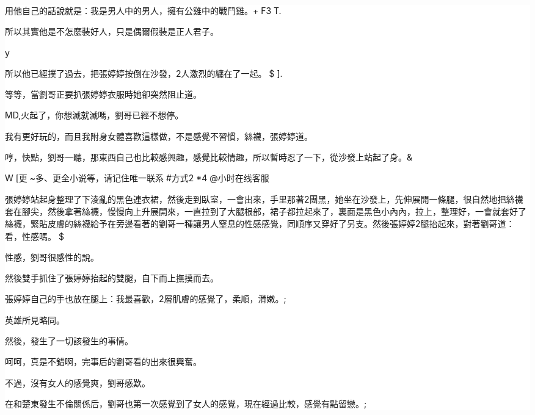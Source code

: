 
用他自己的話說就是：我是男人中的男人，擁有公雞中的戰鬥雞。+ F3 T.



所以其實他是不怎麼裝好人，只是偶爾假裝是正人君子。

y



所以他已經撲了過去，把張婷婷按倒在沙發，2人激烈的纏在了一起。 $  ].



等等，當劉哥正要扒張婷婷衣服時她卻突然阻止道。



MD,火起了，你想滅就滅嗎，劉哥已經不想停。





我有更好玩的，而且我附身女體喜歡這樣做，不是感覺不習慣，絲襪，張婷婷道。





哼，快點，劉哥一聽，那東西自己也比較感興趣，感覺比較情趣，所以暫時忍了一下，從沙發上站起了身。&

W [更 ~多、更全小说等，请记住唯一联系 #方式2 *4 @小时在线客服





張婷婷站起身整理了下淩亂的黑色連衣裙，然後走到臥室，一會出來，手里那著2團黑，她坐在沙發上，先伸展開一條腿，很自然地把絲襪套在腳尖，然後拿著絲襪，慢慢向上升展開來，一直拉到了大腿根部，裙子都拉起來了，裏面是黑色小內內，拉上，整理好，一會就套好了絲襪，緊貼皮膚的絲襪給予在旁邊看著的劉哥一種讓男人窒息的性感感覺，同順序又穿好了另支。然後張婷婷2腿抬起來，對著劉哥道：看，性感嗎。 $



性感，劉哥很感性的說。



然後雙手抓住了張婷婷抬起的雙腿，自下而上撫摸而去。



張婷婷自己的手也放在腿上：我最喜歡，2層肌膚的感覺了，柔順，滑嫩。;



英雄所見略同。



然後，發生了一切該發生的事情。



呵呵，真是不錯啊，完事后的劉哥看的出來很興奮。



不過，沒有女人的感覺爽，劉哥感歎。





在和楚東發生不倫關係后，劉哥也第一次感覺到了女人的感覺，現在經過比較，感覺有點留戀。;

